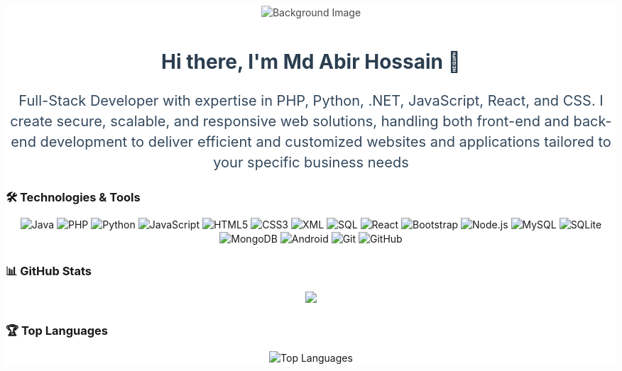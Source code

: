 
<div align="center">
  <img src="https://encrypted-tbn0.gstatic.com/images?q=tbn:ANd9GcRgaRS9JEk8VtOgKIV3ETGB7fZ7SHRcSBBSvuk-mH7QavXbQeMOdD-oZHwD&s=10" alt="Background Image" style="width:100%; height:auto; opacity:0.8;"/>
</div>

<h1 align="center" style="color: #2C3E50;">Hi there, I'm Md Abir Hossain 👋</h1>
<p align="center" style="color: #34495E; font-size: 20px;">Full-Stack Developer with expertise in PHP, Python, .NET, JavaScript, React, and CSS. I create secure, scalable, and responsive web solutions, handling both front-end and back-end development to deliver efficient and customized websites and applications tailored to your specific business needs</p>

### 🛠️ Technologies & Tools
<div align="center">
  <img src="https://img.shields.io/badge/Java-%23007396.svg?style=flat&logo=java&logoColor=white" alt="Java" />
  <img src="https://img.shields.io/badge/PHP-%23777BB4.svg?style=flat&logo=php&logoColor=white" alt="PHP" />
  <img src="https://img.shields.io/badge/Python-%233776AB.svg?style=flat&logo=python&logoColor=white" alt="Python" />
  <img src="https://img.shields.io/badge/JavaScript-%23F7DF1E.svg?style=flat&logo=javascript&logoColor=black" alt="JavaScript" />
  <img src="https://img.shields.io/badge/HTML5-%23E34F26.svg?style=flat&logo=html5&logoColor=white" alt="HTML5" />
  <img src="https://img.shields.io/badge/CSS3-%231572B6.svg?style=flat&logo=css3&logoColor=white" alt="CSS3" />
  <img src="https://img.shields.io/badge/XML-%23FF6600.svg?style=flat&logo=xml&logoColor=white" alt="XML" />
  <img src="https://img.shields.io/badge/SQL-%23007396.svg?style=flat&logo=sql&logoColor=white" alt="SQL" />
  <img src="https://img.shields.io/badge/React-%2320232a.svg?style=flat&logo=react&logoColor=%2361DAFB" alt="React" />
  <img src="https://img.shields.io/badge/Bootstrap-%23563D7C.svg?style=flat&logo=bootstrap&logoColor=white" alt="Bootstrap" />
  <img src="https://img.shields.io/badge/Node.js-%23339933.svg?style=flat&logo=node.js&logoColor=white" alt="Node.js" />
  <img src="https://img.shields.io/badge/MySQL-%234479A1.svg?style=flat&logo=mysql&logoColor=white" alt="MySQL" />
  <img src="https://img.shields.io/badge/SQLite-%23003B57.svg?style=flat&logo=sqlite&logoColor=white" alt="SQLite" />
  <img src="https://img.shields.io/badge/MongoDB-%2347A248.svg?style=flat&logo=mongodb&logoColor=white" alt="MongoDB" />
  <img src="https://img.shields.io/badge/Android-%233DDC84.svg?style=flat&logo=android&logoColor=white" alt="Android" />
  <img src="https://img.shields.io/badge/Git-%23F05033.svg?style=flat&logo=git&logoColor=white" alt="Git" />
  <img src="https://img.shields.io/badge/GitHub-%23181717.svg?style=flat&logo=github&logoColor=white" alt="GitHub" />
</div>

### 📊 GitHub Stats
<div align="center">
  <img src="https://github-readme-stats.vercel.app/api?username=Programmers&theme=vue-dark&show_icons=true&hide_border=true&count_private=true" />
</div>

### 🏆 Top Languages
<div align="center">
  <img src="https://github-readme-stats.vercel.app/api/top-langs/?username=Programmers&theme=vue-dark&show_icons=true&hide_border=true&layout=compact" alt="Top Languages" />
</div>

